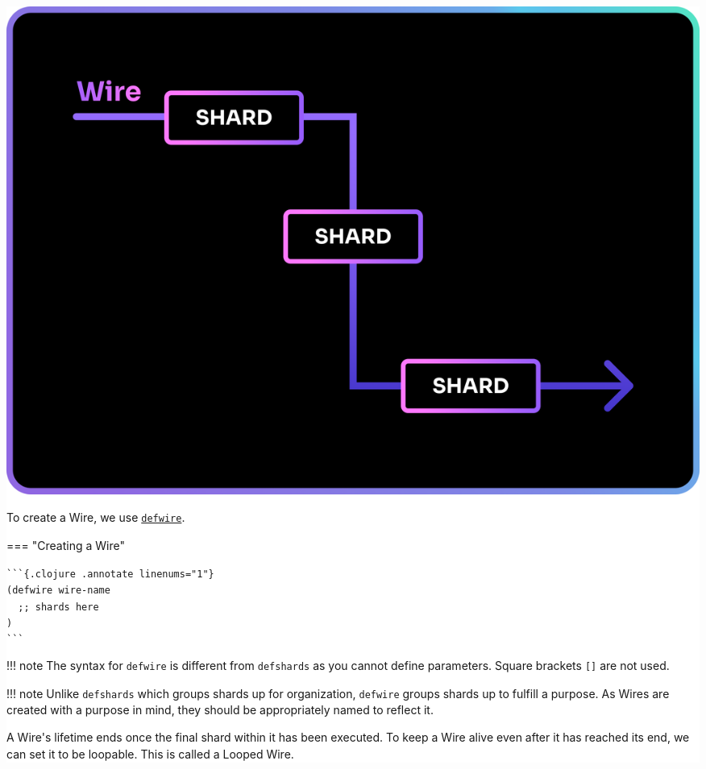 ![A Wire is made up of a sequence of shards.](assets/what-is-a-wire.png)

To create a Wire, we use [`defwire`](../../../reference/lisp/macros/#defwire).

=== "Creating a Wire"
    
    ```{.clojure .annotate linenums="1"}
    (defwire wire-name 
      ;; shards here
    )
    ```

!!! note
    The syntax for `defwire` is different from `defshards` as you cannot define parameters. Square brackets `[]` are not used.

!!! note
    Unlike `defshards` which groups shards up for organization, `defwire` groups shards up to fulfill a purpose. As Wires are created with a purpose in mind, they should be appropriately named to reflect it.

A Wire's lifetime ends once the final shard within it has been executed. To keep a Wire alive even after it has reached its end, we can set it to be loopable. This is called a Looped Wire.
